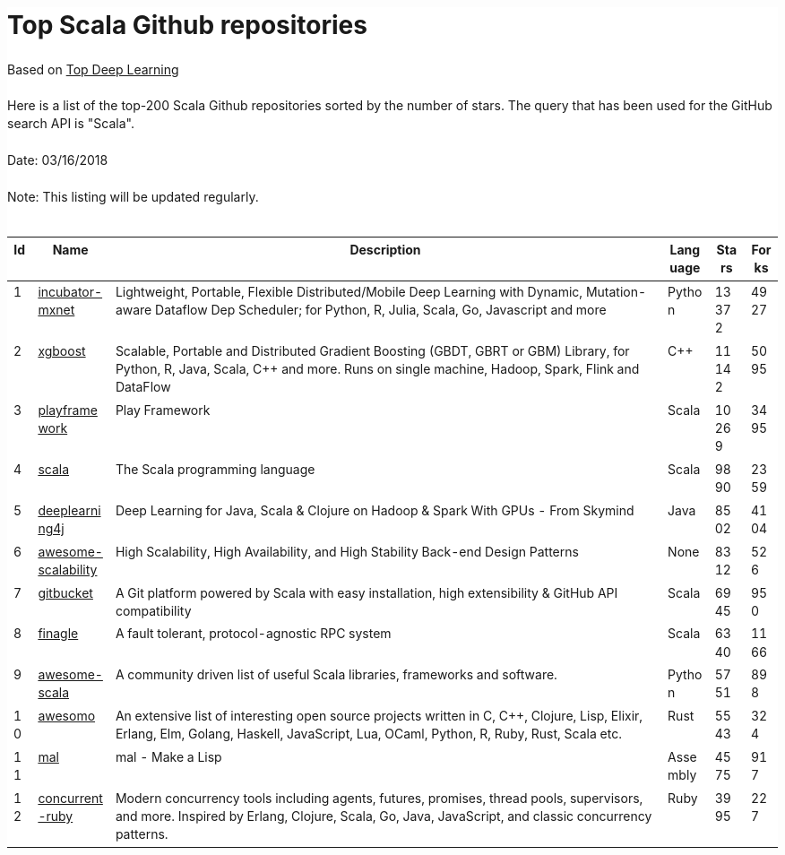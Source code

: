 # Top Scala Github repositories
Based on [Top Deep Learning](http://github.com/mbadry1/Top-Deep-Learning)<br /><br />
Here is a list of the top-200 Scala Github repositories sorted by the number of stars.
The query that has been used for the GitHub search API is "Scala".
<br /><br />
Date: 03/16/2018
<br /><br />
Note: This listing will be updated regularly.
<br /><br />

| Id  | Name                                                                                              | Description                                                                                                                                                                                                                                                 | Language   | Stars | Forks |
|-----|---------------------------------------------------------------------------------------------------|-------------------------------------------------------------------------------------------------------------------------------------------------------------------------------------------------------------------------------------------------------------|------------|-------|-------|
| 1   | [incubator-mxnet](https://github.com/apache/incubator-mxnet)                                      | Lightweight, Portable, Flexible Distributed/Mobile Deep Learning with Dynamic, Mutation-aware Dataflow Dep Scheduler; for Python, R, Julia, Scala, Go, Javascript and more                                                                                  | Python     | 13372 | 4927  |
| 2   | [xgboost](https://github.com/dmlc/xgboost)                                                        | Scalable, Portable and Distributed Gradient Boosting (GBDT, GBRT or GBM) Library,  for Python, R, Java, Scala, C++ and more. Runs on single machine, Hadoop, Spark, Flink and DataFlow                                                                      | C++        | 11142 | 5095  |
| 3   | [playframework](https://github.com/playframework/playframework)                                   | Play Framework                                                                                                                                                                                                                                              | Scala      | 10269 | 3495  |
| 4   | [scala](https://github.com/scala/scala)                                                           | The Scala programming language                                                                                                                                                                                                                              | Scala      | 9890  | 2359  |
| 5   | [deeplearning4j](https://github.com/deeplearning4j/deeplearning4j)                                | Deep Learning for Java, Scala & Clojure on Hadoop & Spark With GPUs - From Skymind                                                                                                                                                                          | Java       | 8502  | 4104  |
| 6   | [awesome-scalability](https://github.com/binhnguyennus/awesome-scalability)                       | High Scalability, High Availability, and High Stability Back-end Design Patterns                                                                                                                                                                            | None       | 8312  | 526   |
| 7   | [gitbucket](https://github.com/gitbucket/gitbucket)                                               | A Git platform powered by Scala with easy installation, high extensibility & GitHub API compatibility                                                                                                                                                       | Scala      | 6945  | 950   |
| 8   | [finagle](https://github.com/twitter/finagle)                                                     | A fault tolerant, protocol-agnostic RPC system                                                                                                                                                                                                              | Scala      | 6340  | 1166  |
| 9   | [awesome-scala](https://github.com/lauris/awesome-scala)                                          | A community driven list of useful Scala libraries, frameworks and software.                                                                                                                                                                                 | Python     | 5751  | 898   |
| 10  | [awesomo](https://github.com/lk-geimfari/awesomo)                                                 | An extensive list of interesting open source projects written in С, C++, Clojure, Lisp, Elixir, Erlang, Elm, Golang, Haskell, JavaScript, Lua, OCaml, Python, R, Ruby, Rust, Scala etc.                                                                     | Rust       | 5543  | 324   |
| 11  | [mal](https://github.com/kanaka/mal)                                                              | mal - Make a Lisp                                                                                                                                                                                                                                           | Assembly   | 4575  | 917   |
| 12  | [concurrent-ruby](https://github.com/ruby-concurrency/concurrent-ruby)                            | Modern concurrency tools including agents, futures, promises, thread pools, supervisors, and more. Inspired by Erlang, Clojure, Scala, Go, Java, JavaScript, and classic concurrency patterns.                                                              | Ruby       | 3995  | 227   |